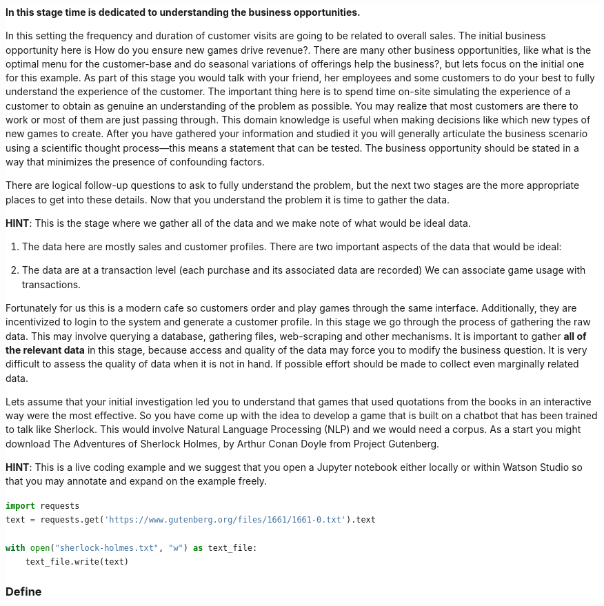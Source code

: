 **In this stage time is dedicated to understanding the business opportunities.**

In this setting the frequency and duration of customer visits are going to be related to overall sales. The initial business opportunity here is How do you ensure new games drive revenue?. There are many other business opportunities, like what is the optimal menu for the customer-base and do seasonal variations of offerings help the business?, but lets focus on the initial one for this example. As part of this stage you would talk with your friend, her employees and some customers to do your best to fully understand the experience of the customer. The important thing here is to spend time on-site simulating the experience of a customer to obtain as genuine an understanding of the problem as possible. You may realize that most customers are there to work or most of them are just passing through. This domain knowledge is useful when making decisions like which new types of new games to create. After you have gathered your information and studied it you will generally articulate the business scenario using a scientific thought process—this means a statement that can be tested. The business opportunity should be stated in a way that minimizes the presence of confounding factors.


There are logical follow-up questions to ask to fully understand the problem, but the next two stages are the more appropriate places to get into these details. Now that you understand the problem it is time to gather the data.

**HINT**: This is the stage where we gather all of the data and we make note of what would be ideal data.

1. The data here are mostly sales and customer profiles. There are two important aspects of the data that would be ideal:

2. The data are at a transaction level (each purchase and its associated data are recorded)
We can associate game usage with transactions.


Fortunately for us this is a modern cafe so customers order and play games through the same interface. Additionally, they are incentivized to login to the system and generate a customer profile. In this stage we go through the process of gathering the raw data. This may involve querying a database, gathering files, web-scraping and other mechanisms. It is important to gather **all of the relevant data** in this stage, because access and quality of the data may force you to modify the business question. It is very difficult to assess the quality of data when it is not in hand. If possible effort should be made to collect even marginally related data.

Lets assume that your initial investigation led you to understand that games that used quotations from the books in an interactive way were the most effective. So you have come up with the idea to develop a game that is built on a chatbot that has been trained to talk like Sherlock. This would involve Natural Language Processing (NLP) and we would need a corpus. As a start you might download The Adventures of Sherlock Holmes, by Arthur Conan Doyle from Project Gutenberg.

**HINT**: This is a live coding example and we suggest that you open a Jupyter notebook either locally or within Watson Studio so that you may annotate and expand on the example freely.


```python
import requests
text = requests.get('https://www.gutenberg.org/files/1661/1661-0.txt').text

with open("sherlock-holmes.txt", "w") as text_file:
    text_file.write(text)
```


### Define
